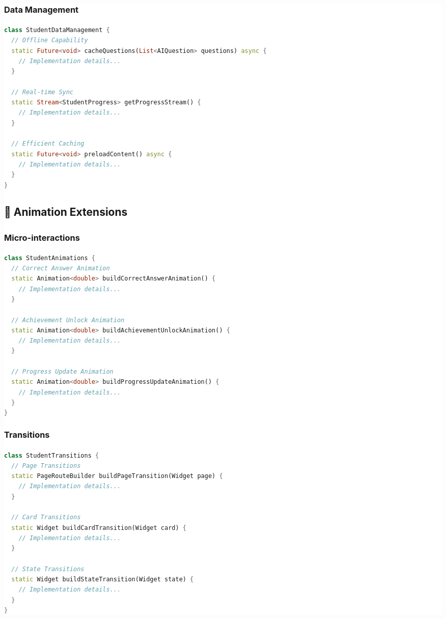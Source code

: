 ### Data Management
```dart
class StudentDataManagement {
  // Offline Capability
  static Future<void> cacheQuestions(List<AIQuestion> questions) async {
    // Implementation details...
  }
  
  // Real-time Sync
  static Stream<StudentProgress> getProgressStream() {
    // Implementation details...
  }
  
  // Efficient Caching
  static Future<void> preloadContent() async {
    // Implementation details...
  }
}
```

## 🎨 Animation Extensions

### Micro-interactions
```dart
class StudentAnimations {
  // Correct Answer Animation
  static Animation<double> buildCorrectAnswerAnimation() {
    // Implementation details...
  }
  
  // Achievement Unlock Animation
  static Animation<double> buildAchievementUnlockAnimation() {
    // Implementation details...
  }
  
  // Progress Update Animation
  static Animation<double> buildProgressUpdateAnimation() {
    // Implementation details...
  }
}
```

### Transitions
```dart
class StudentTransitions {
  // Page Transitions
  static PageRouteBuilder buildPageTransition(Widget page) {
    // Implementation details...
  }
  
  // Card Transitions
  static Widget buildCardTransition(Widget card) {
    // Implementation details...
  }
  
  // State Transitions
  static Widget buildStateTransition(Widget state) {
    // Implementation details...
  }
}
```
